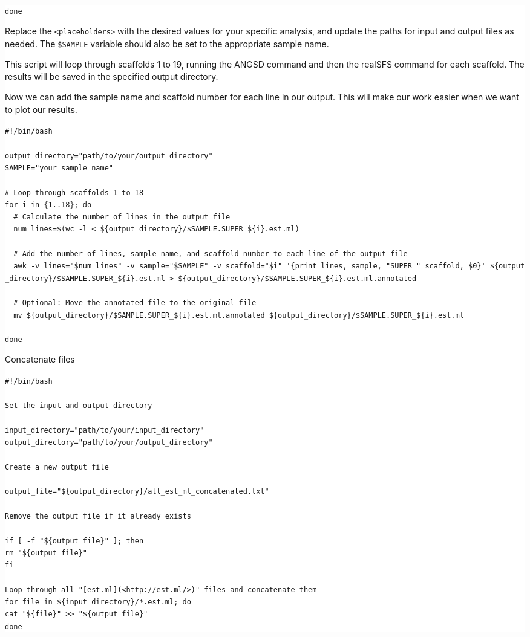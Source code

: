```
done

```

Replace the `<placeholders>` with the desired values for your specific analysis, and update the paths for input and output files as needed. The `$SAMPLE` variable should also be set to the appropriate sample name.

This script will loop through scaffolds 1 to 19, running the ANGSD command and then the realSFS command for each scaffold. The results will be saved in the specified output directory.

Now we can add the sample name and scaffold number for each line in our output. This will make our work easier when we want to plot our results.

```
#!/bin/bash

output_directory="path/to/your/output_directory"
SAMPLE="your_sample_name"

# Loop through scaffolds 1 to 18
for i in {1..18}; do
  # Calculate the number of lines in the output file
  num_lines=$(wc -l < ${output_directory}/$SAMPLE.SUPER_${i}.est.ml)

  # Add the number of lines, sample name, and scaffold number to each line of the output file
  awk -v lines="$num_lines" -v sample="$SAMPLE" -v scaffold="$i" '{print lines, sample, "SUPER_" scaffold, $0}' ${output_directory}/$SAMPLE.SUPER_${i}.est.ml > ${output_directory}/$SAMPLE.SUPER_${i}.est.ml.annotated

  # Optional: Move the annotated file to the original file
  mv ${output_directory}/$SAMPLE.SUPER_${i}.est.ml.annotated ${output_directory}/$SAMPLE.SUPER_${i}.est.ml

done

```

Concatenate files

```
#!/bin/bash

Set the input and output directory

input_directory="path/to/your/input_directory"
output_directory="path/to/your/output_directory"

Create a new output file

output_file="${output_directory}/all_est_ml_concatenated.txt"

Remove the output file if it already exists

if [ -f "${output_file}" ]; then
rm "${output_file}"
fi

Loop through all "[est.ml](<http://est.ml/>)" files and concatenate them
for file in ${input_directory}/*.est.ml; do
cat "${file}" >> "${output_file}"
done

```
